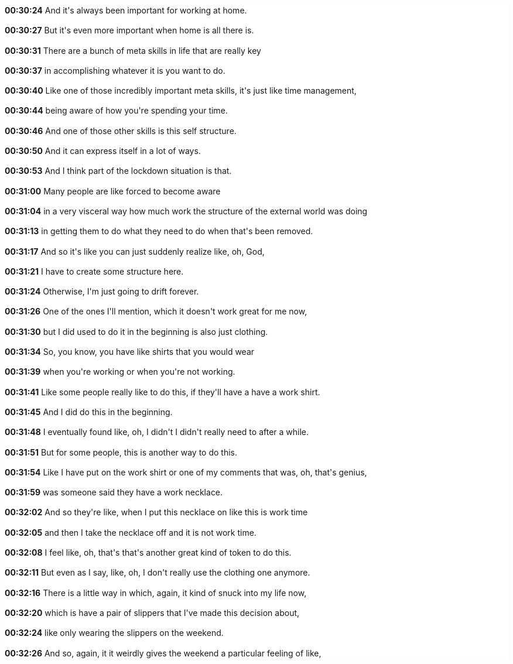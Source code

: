 **00:30:24** And it's always been important for working at home.

**00:30:27** But it's even more important when home is all there is.

**00:30:31** There are a bunch of meta skills in life that are really key

**00:30:37** in accomplishing whatever it is you want to do.

**00:30:40** Like one of those incredibly important meta skills, it's just like time management,

**00:30:44** being aware of how you're spending your time.

**00:30:46** And one of those other skills is this self structure.

**00:30:50** And it can express itself in a lot of ways.

**00:30:53** And I think part of the lockdown situation is that.

**00:31:00** Many people are like forced to become aware

**00:31:04** in a very visceral way how much work the structure of the external world was doing

**00:31:13** in getting them to do what they need to do when that's been removed.

**00:31:17** And so it's like you can just suddenly realize like, oh, God,

**00:31:21** I have to create some structure here.

**00:31:24** Otherwise, I'm just going to drift forever.

**00:31:26** One of the ones I'll mention, which it doesn't work great for me now,

**00:31:30** but I did used to do it in the beginning is also just clothing.

**00:31:34** So, you know, you have like shirts that you would wear

**00:31:39** when you're working or when you're not working.

**00:31:41** Like some people really like to do this, if they'll have a have a work shirt.

**00:31:45** And I did do this in the beginning.

**00:31:48** I eventually found like, oh, I didn't I didn't really need to after a while.

**00:31:51** But for some people, this is another way to do this.

**00:31:54** Like I have put on the work shirt or one of my comments that was, oh, that's genius,

**00:31:59** was someone said they have a work necklace.

**00:32:02** And so they're like, when I put this necklace on like this is work time

**00:32:05** and then I take the necklace off and it is not work time.

**00:32:08** I feel like, oh, that's that's another great kind of token to do this.

**00:32:11** But even as I say, like, oh, I don't really use the clothing one anymore.

**00:32:16** There is a little way in which, again, it kind of snuck into my life now,

**00:32:20** which is have a pair of slippers that I've made this decision about,

**00:32:24** like only wearing the slippers on the weekend.

**00:32:26** And so, again, it it weirdly gives the weekend a particular feeling of like,
